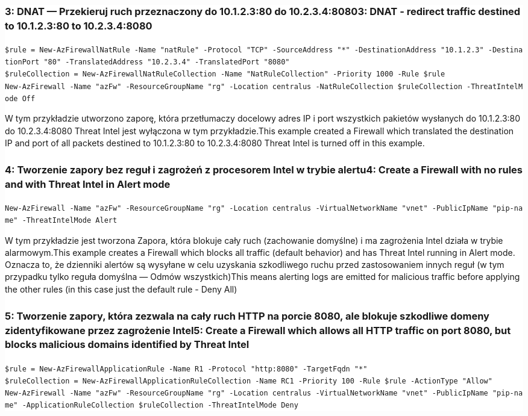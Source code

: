 ### <span data-ttu-id="f12a3-117">3: DNAT — Przekieruj ruch przeznaczony do 10.1.2.3:80 do 10.2.3.4:8080</span><span class="sxs-lookup"><span data-stu-id="f12a3-117">3:  DNAT - redirect traffic destined to 10.1.2.3:80 to 10.2.3.4:8080</span></span>
```
$rule = New-AzFirewallNatRule -Name "natRule" -Protocol "TCP" -SourceAddress "*" -DestinationAddress "10.1.2.3" -DestinationPort "80" -TranslatedAddress "10.2.3.4" -TranslatedPort "8080"
$ruleCollection = New-AzFirewallNatRuleCollection -Name "NatRuleCollection" -Priority 1000 -Rule $rule
New-AzFirewall -Name "azFw" -ResourceGroupName "rg" -Location centralus -NatRuleCollection $ruleCollection -ThreatIntelMode Off
```

<span data-ttu-id="f12a3-118">W tym przykładzie utworzono zaporę, która przetłumaczy docelowy adres IP i port wszystkich pakietów wysłanych do 10.1.2.3:80 do 10.2.3.4:8080 Threat Intel jest wyłączona w tym przykładzie.</span><span class="sxs-lookup"><span data-stu-id="f12a3-118">This example created a Firewall which translated the destination IP and port of all packets destined to 10.1.2.3:80 to 10.2.3.4:8080 Threat Intel is turned off in this example.</span></span>

### <span data-ttu-id="f12a3-119">4: Tworzenie zapory bez reguł i zagrożeń z procesorem Intel w trybie alertu</span><span class="sxs-lookup"><span data-stu-id="f12a3-119">4:  Create a Firewall with no rules and with Threat Intel in Alert mode</span></span>
```
New-AzFirewall -Name "azFw" -ResourceGroupName "rg" -Location centralus -VirtualNetworkName "vnet" -PublicIpName "pip-name" -ThreatIntelMode Alert
```

<span data-ttu-id="f12a3-120">W tym przykładzie jest tworzona Zapora, która blokuje cały ruch (zachowanie domyślne) i ma zagrożenia Intel działa w trybie alarmowym.</span><span class="sxs-lookup"><span data-stu-id="f12a3-120">This example creates a Firewall which blocks all traffic (default behavior) and has Threat Intel running in Alert mode.</span></span>
<span data-ttu-id="f12a3-121">Oznacza to, że dzienniki alertów są wysyłane w celu uzyskania szkodliwego ruchu przed zastosowaniem innych reguł (w tym przypadku tylko reguła domyślna — Odmów wszystkich)</span><span class="sxs-lookup"><span data-stu-id="f12a3-121">This means alerting logs are emitted for malicious traffic before applying the other rules (in this case just the default rule - Deny All)</span></span>

### <span data-ttu-id="f12a3-122">5: Tworzenie zapory, która zezwala na cały ruch HTTP na porcie 8080, ale blokuje szkodliwe domeny zidentyfikowane przez zagrożenie Intel</span><span class="sxs-lookup"><span data-stu-id="f12a3-122">5:  Create a Firewall which allows all HTTP traffic on port 8080, but blocks malicious domains identified by Threat Intel</span></span>
```
$rule = New-AzFirewallApplicationRule -Name R1 -Protocol "http:8080" -TargetFqdn "*" 
$ruleCollection = New-AzFirewallApplicationRuleCollection -Name RC1 -Priority 100 -Rule $rule -ActionType "Allow"
New-AzFirewall -Name "azFw" -ResourceGroupName "rg" -Location centralus -VirtualNetworkName "vnet" -PublicIpName "pip-name" -ApplicationRuleCollection $ruleCollection -ThreatIntelMode Deny
```
